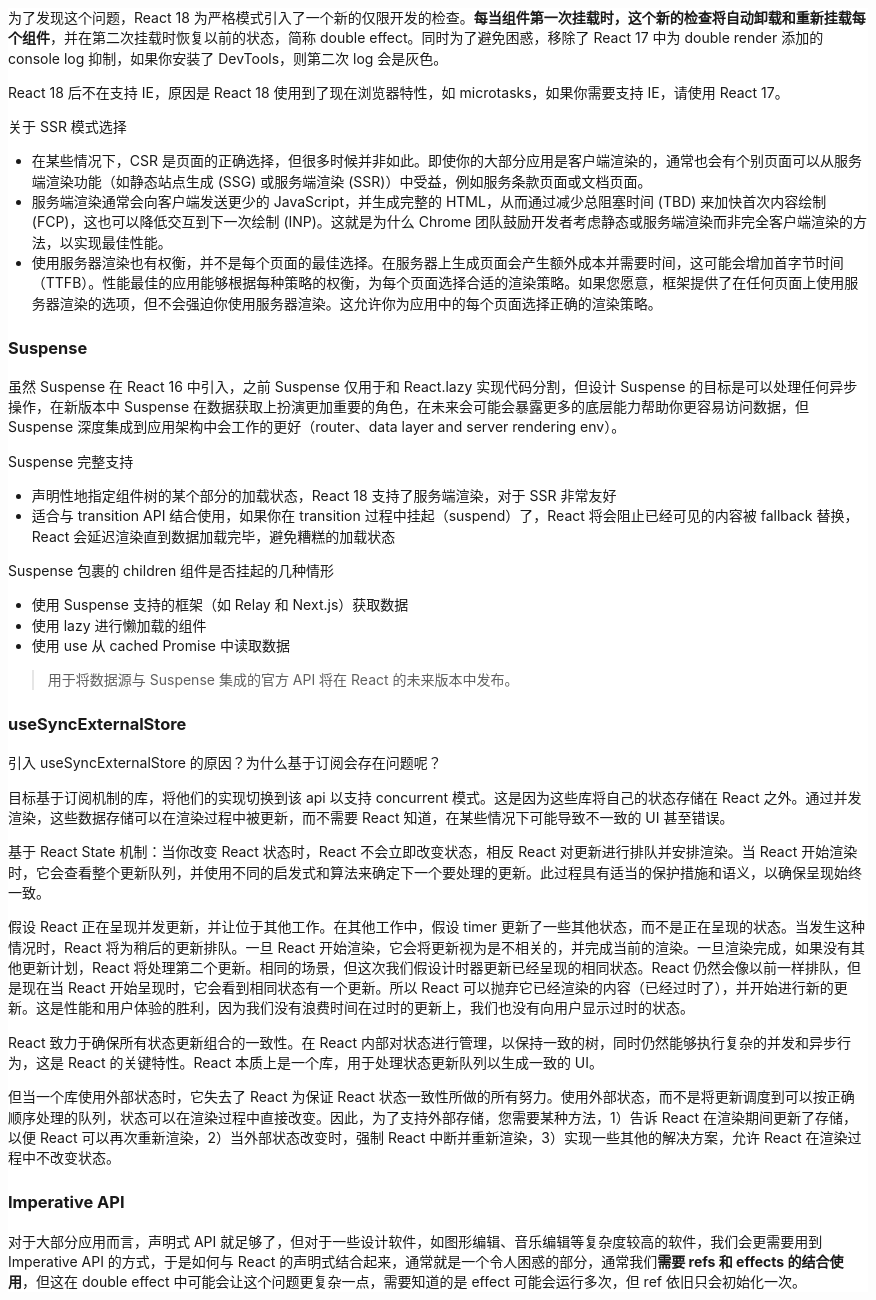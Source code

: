 为了发现这个问题，React 18 为严格模式引入了一个新的仅限开发的检查。**每当组件第一次挂载时，这个新的检查将自动卸载和重新挂载每个组件**，并在第二次挂载时恢复以前的状态，简称 double effect。同时为了避免困惑，移除了 React 17 中为 double render 添加的 console log 抑制，如果你安装了 DevTools，则第二次 log 会是灰色。

React 18 后不在支持 IE，原因是 React 18 使用到了现在浏览器特性，如 microtasks，如果你需要支持 IE，请使用 React 17。

关于 SSR 模式选择
* 在某些情况下，CSR 是页面的正确选择，但很多时候并非如此。即使你的大部分应用是客户端渲染的，通常也会有个别页面可以从服务端渲染功能（如静态站点生成 (SSG) 或服务端渲染 (SSR)）中受益，例如服务条款页面或文档页面。
* 服务端渲染通常会向客户端发送更少的 JavaScript，并生成完整的 HTML，从而通过减少总阻塞时间 (TBD) 来加快首次内容绘制 (FCP)，这也可以降低交互到下一次绘制 (INP)。这就是为什么 Chrome 团队鼓励开发者考虑静态或服务端渲染而非完全客户端渲染的方法，以实现最佳性能。
* 使用服务器渲染也有权衡，并不是每个页面的最佳选择。在服务器上生成页面会产生额外成本并需要时间，这可能会增加首字节时间（TTFB）。性能最佳的应用能够根据每种策略的权衡，为每个页面选择合适的渲染策略。如果您愿意，框架提供了在任何页面上使用服务器渲染的选项，但不会强迫你使用服务器渲染。这允许你为应用中的每个页面选择正确的渲染策略。

### Suspense
虽然 Suspense 在 React 16 中引入，之前 Suspense 仅用于和 React.lazy 实现代码分割，但设计 Suspense 的目标是可以处理任何异步操作，在新版本中 Suspense 在数据获取上扮演更加重要的角色，在未来会可能会暴露更多的底层能力帮助你更容易访问数据，但 Suspense 深度集成到应用架构中会工作的更好（router、data layer and server rendering env）。

Suspense 完整支持
* 声明性地指定组件树的某个部分的加载状态，React 18 支持了服务端渲染，对于 SSR 非常友好
* 适合与 transition API 结合使用，如果你在 transition 过程中挂起（suspend）了，React 将会阻止已经可见的内容被 fallback 替换，React 会延迟渲染直到数据加载完毕，避免糟糕的加载状态

Suspense 包裹的 children 组件是否挂起的几种情形
* 使用 Suspense 支持的框架（如 Relay 和 Next.js）获取数据
* 使用 lazy 进行懒加载的组件
* 使用 use 从 cached Promise 中读取数据

> 用于将数据源与 Suspense 集成的官方 API 将在 React 的未来版本中发布。

### useSyncExternalStore
引入 useSyncExternalStore 的原因？为什么基于订阅会存在问题呢？

目标基于订阅机制的库，将他们的实现切换到该 api 以支持 concurrent 模式。这是因为这些库将自己的状态存储在 React 之外。通过并发渲染，这些数据存储可以在渲染过程中被更新，而不需要 React 知道，在某些情况下可能导致不一致的 UI 甚至错误。

基于 React State 机制：当你改变 React 状态时，React 不会立即改变状态，相反 React 对更新进行排队并安排渲染。当 React 开始渲染时，它会查看整个更新队列，并使用不同的启发式和算法来确定下一个要处理的更新。此过程具有适当的保护措施和语义，以确保呈现始终一致。

假设 React 正在呈现并发更新，并让位于其他工作。在其他工作中，假设 timer 更新了一些其他状态，而不是正在呈现的状态。当发生这种情况时，React 将为稍后的更新排队。一旦 React 开始渲染，它会将更新视为是不相关的，并完成当前的渲染。一旦渲染完成，如果没有其他更新计划，React 将处理第二个更新。相同的场景，但这次我们假设计时器更新已经呈现的相同状态。React 仍然会像以前一样排队，但是现在当 React 开始呈现时，它会看到相同状态有一个更新。所以 React 可以抛弃它已经渲染的内容（已经过时了），并开始进行新的更新。这是性能和用户体验的胜利，因为我们没有浪费时间在过时的更新上，我们也没有向用户显示过时的状态。

React 致力于确保所有状态更新组合的一致性。在 React 内部对状态进行管理，以保持一致的树，同时仍然能够执行复杂的并发和异步行为，这是 React 的关键特性。React 本质上是一个库，用于处理状态更新队列以生成一致的 UI。

但当一个库使用外部状态时，它失去了 React 为保证 React 状态一致性所做的所有努力。使用外部状态，而不是将更新调度到可以按正确顺序处理的队列，状态可以在渲染过程中直接改变。因此，为了支持外部存储，您需要某种方法，1）告诉 React 在渲染期间更新了存储，以便 React 可以再次重新渲染，2）当外部状态改变时，强制 React 中断并重新渲染，3）实现一些其他的解决方案，允许 React 在渲染过程中不改变状态。

### Imperative API
对于大部分应用而言，声明式 API 就足够了，但对于一些设计软件，如图形编辑、音乐编辑等复杂度较高的软件，我们会更需要用到 Imperative API 的方式，于是如何与 React 的声明式结合起来，通常就是一个令人困惑的部分，通常我们**需要 refs 和 effects 的结合使用**，但这在 double effect 中可能会让这个问题更复杂一点，需要知道的是 effect 可能会运行多次，但 ref 依旧只会初始化一次。
